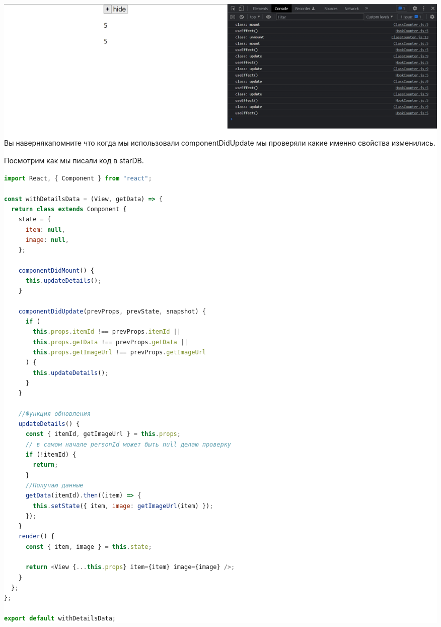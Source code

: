 ![](img/012.jpg)

Вы навернякапомните что когда мы использовали componentDidUpdate мы проверяли какие именно свойства изменились.

Посмотрим как мы писали код в starDB.

```js
import React, { Component } from "react";

const withDetailsData = (View, getData) => {
  return class extends Component {
    state = {
      item: null,
      image: null,
    };

    componentDidMount() {
      this.updateDetails();
    }

    componentDidUpdate(prevProps, prevState, snapshot) {
      if (
        this.props.itemId !== prevProps.itemId ||
        this.props.getData !== prevProps.getData ||
        this.props.getImageUrl !== prevProps.getImageUrl
      ) {
        this.updateDetails();
      }
    }

    //Функция обновления
    updateDetails() {
      const { itemId, getImageUrl } = this.props;
      // в самом начале personId может быть null делаю проверку
      if (!itemId) {
        return;
      }
      //Получаю данные
      getData(itemId).then((item) => {
        this.setState({ item, image: getImageUrl(item) });
      });
    }
    render() {
      const { item, image } = this.state;

      return <View {...this.props} item={item} image={image} />;
    }
  };
};

export default withDetailsData;
```